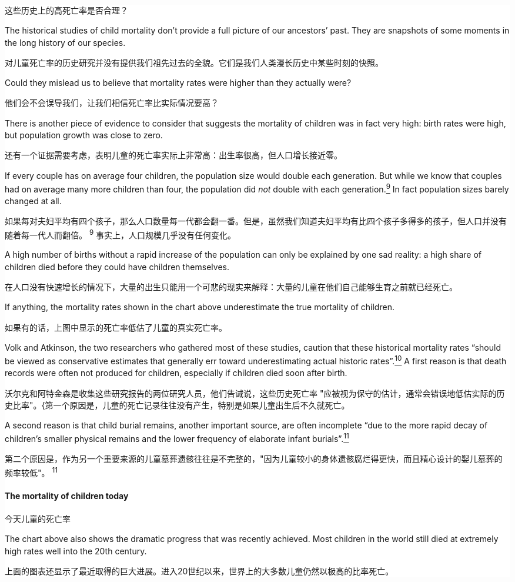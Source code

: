 这些历史上的高死亡率是否合理？[](https://ourworldindata.org/child-mortality-in-the-past#are-these-high-historical-mortality-rates-plausible)

The historical studies of child mortality don’t provide a full picture of our ancestors’ past. They are snapshots of some moments in the long history of our species.  

对儿童死亡率的历史研究并没有提供我们祖先过去的全貌。它们是我们人类漫长历史中某些时刻的快照。  

Could they mislead us to believe that mortality rates were higher than they actually were?  

他们会不会误导我们，让我们相信死亡率比实际情况要高？

There is another piece of evidence to consider that suggests the mortality of children was in fact very high: birth rates were high, but population growth was close to zero.  

还有一个证据需要考虑，表明儿童的死亡率实际上非常高：出生率很高，但人口增长接近零。

If every couple has on average four children, the population size would double each generation. But while we know that couples had on average many more children than four, the population did _not_ double with each generation.[<sup>9</sup>](https://ourworldindata.org/child-mortality-in-the-past#note-9) In fact population sizes barely changed at all.  

如果每对夫妇平均有四个孩子，那么人口数量每一代都会翻一番。但是，虽然我们知道夫妇平均有比四个孩子多得多的孩子，但人口并没有随着每一代人而翻倍。 <sup>9</sup> 事实上，人口规模几乎没有任何变化。

A high number of births without a rapid increase of the population can only be explained by one sad reality: a high share of children died before they could have children themselves.  

在人口没有快速增长的情况下，大量的出生只能用一个可悲的现实来解释：大量的儿童在他们自己能够生育之前就已经死亡。

If anything, the mortality rates shown in the chart above underestimate the true mortality of children.  

如果有的话，上图中显示的死亡率低估了儿童的真实死亡率。  

Volk and Atkinson, the two researchers who gathered most of these studies, caution that these historical mortality rates “should be viewed as conservative estimates that generally err toward underestimating actual historic rates”.[<sup>10</sup>](https://ourworldindata.org/child-mortality-in-the-past#note-10) A first reason is that death records were often not produced for children, especially if children died soon after birth.  

沃尔克和阿特金森是收集这些研究报告的两位研究人员，他们告诫说，这些历史死亡率 "应被视为保守的估计，通常会错误地低估实际的历史比率"。{第一个原因是，儿童的死亡记录往往没有产生，特别是如果儿童出生后不久就死亡。  

A second reason is that child burial remains, another important source, are often incomplete “due to the more rapid decay of children’s smaller physical remains and the lower frequency of elaborate infant burials”.[<sup>11</sup>](https://ourworldindata.org/child-mortality-in-the-past#note-11)  

第二个原因是，作为另一个重要来源的儿童墓葬遗骸往往是不完整的，"因为儿童较小的身体遗骸腐烂得更快，而且精心设计的婴儿墓葬的频率较低"。 <sup>11</sup>

#### The mortality of children today[](https://ourworldindata.org/child-mortality-in-the-past#the-mortality-of-children-today)  

今天儿童的死亡率[](https://ourworldindata.org/child-mortality-in-the-past#the-mortality-of-children-today)

The chart above also shows the dramatic progress that was recently achieved. Most children in the world still died at extremely high rates well into the 20th century.  

上面的图表还显示了最近取得的巨大进展。进入20世纪以来，世界上的大多数儿童仍然以极高的比率死亡。  
